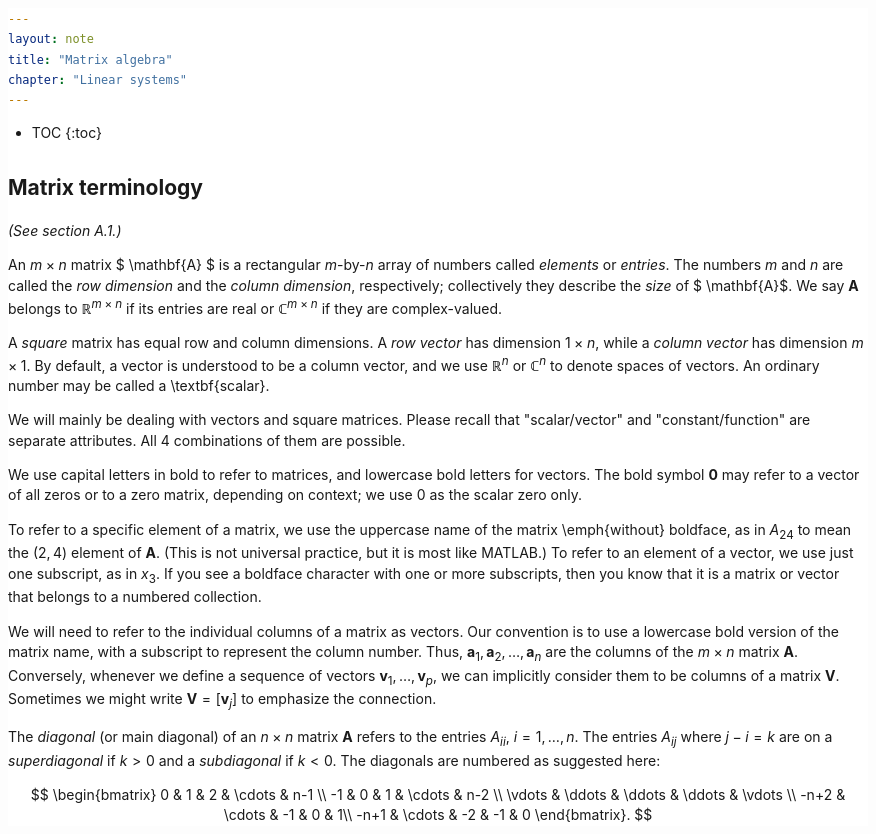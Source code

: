 ```yaml
---
layout: note
title: "Matrix algebra"
chapter: "Linear systems"
---
```

* TOC
{:toc}

## Matrix terminology

*(See section A.1.)*

An $m\times n$ matrix $ \mathbf{A} $ is a rectangular $m$-by-$n$ array of numbers called *elements* or *entries*.  The numbers $m$ and $n$ are called the *row dimension* and the *column dimension*, respectively; collectively they describe the *size* of $ \mathbf{A}$. We say $\mathbf{A}$ belongs to $\mathbb{R}^{m\times n}$ if its entries are real or $\mathbb{C}^{m\times n}$ if they are complex-valued.

A *square* matrix has equal row and column dimensions. A *row vector* has dimension $1\times n$, while a *column vector* has dimension $m \times 1$. By default, a vector is understood to be a column vector, and we use $\mathbb{R}^n$ or $\mathbb{C}^n$ to denote spaces of vectors.  An ordinary number may be called a \textbf{scalar}.

We will mainly be dealing with vectors and square matrices. Please recall that "scalar/vector" and "constant/function" are separate attributes. All 4 combinations of them are possible.

We use capital letters in bold to refer to matrices, and lowercase bold letters for vectors. The bold symbol $\boldsymbol{0}$ may refer to a vector of all zeros or to a zero matrix, depending on context; we use $0$ as the scalar zero only.

To refer to a specific element of a matrix, we use the uppercase name of the matrix \emph{without} boldface, as in $A_{24}$ to mean the $(2,4)$ element of $\mathbf{A}$. (This is not universal practice, but it is most like MATLAB.) To refer to an element of a vector, we use just one subscript, as in $x_3$. If you see a boldface character with one or more subscripts, then you know that it is a matrix or vector that belongs to a numbered collection.

We will need to refer to the individual columns of a matrix as vectors. Our convention is to use a lowercase bold version of the matrix name, with a subscript to represent the column number. Thus, $\mathbf{a}_1,\mathbf{a}_2,\ldots,\mathbf{a}_n$ are the columns of the $m\times n$ matrix $\mathbf{A}$. Conversely, whenever we define a sequence of vectors $\mathbf{v}_1,\ldots,\mathbf{v}_p$, we can implicitly consider them to be columns of a matrix $\mathbf{V}$. Sometimes we might write $\mathbf{V}=\bigl[ \mathbf{v}_j \bigr]$ to emphasize the connection.

The *diagonal* (or main diagonal) of an $n\times n$ matrix $\mathbf{A}$ refers to the entries $A_{ii}$, $i=1,\ldots,n$. The entries $A_{ij}$ where $j-i=k$ are on a *superdiagonal* if $k>0$ and a *subdiagonal* if $k<0$. The diagonals are numbered as suggested here:

$$
\begin{bmatrix}
    0 & 1 & 2 & \cdots & n-1 \\
	-1 & 0 & 1 & \cdots & n-2 \\
    \vdots & \ddots & \ddots & \ddots & \vdots \\
    -n+2 & \cdots & -1 & 0 & 1\\
    -n+1 & \cdots & -2 & -1 & 0
\end{bmatrix}.
$$
